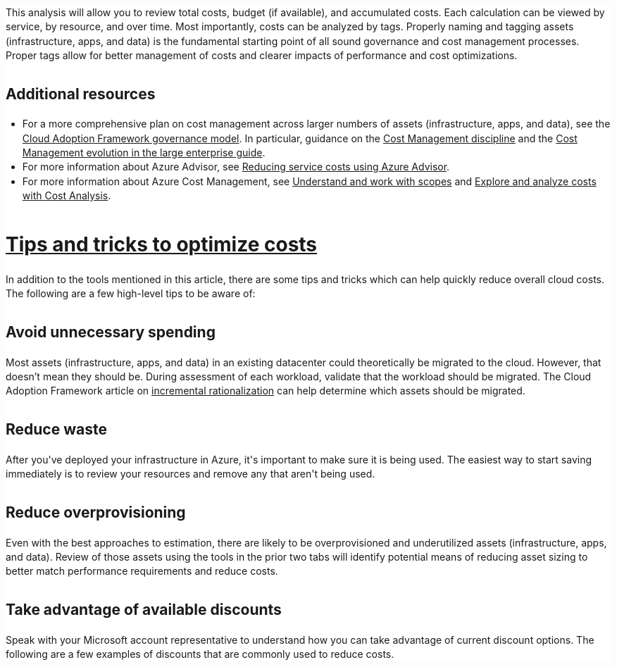 This analysis will allow you to review total costs, budget (if available), and accumulated costs. Each calculation can be viewed by service, by resource, and over time. Most importantly, costs can be analyzed by tags. Properly naming and tagging assets (infrastructure, apps, and data) is the fundamental starting point of all sound governance and cost management processes. Proper tags allow for better management of costs and clearer impacts of performance and cost optimizations.

## Additional resources

- For a more comprehensive plan on cost management across larger numbers of assets (infrastructure, apps, and data), see the [Cloud Adoption Framework governance model](../../governance/journeys/index.md). In particular, guidance on the [Cost Management discipline](../../governance/cost-management/index.md) and the [Cost Management evolution in the large enterprise guide](../../governance/journeys/large-enterprise/cost-management-evolution.md).
- For more information about Azure Advisor, see [Reducing service costs using Azure Advisor](/azure/advisor/advisor-cost-recommendations).
- For more information about Azure Cost Management, see [Understand and work with scopes](/azure/cost-management/understand-work-scopes) and [Explore and analyze costs with Cost Analysis](/azure/cost-management/quick-acm-cost-analysis).

# [Tips and tricks to optimize costs](#tab/TipsTricks)

In addition to the tools mentioned in this article, there are some tips and tricks which can help quickly reduce overall cloud costs. The following are a few high-level tips to be aware of:

## Avoid unnecessary spending

Most assets (infrastructure, apps, and data) in an existing datacenter could theoretically be migrated to the cloud. However, that doesn’t mean they should be. During assessment of each workload, validate that the workload should be migrated. The Cloud Adoption Framework article on [incremental rationalization](../../digital-estate/rationalize.md) can help determine which assets should be migrated.

## Reduce waste

After you've deployed your infrastructure in Azure, it's important to make sure it is being used. The easiest way to start saving immediately is to review your resources and remove any that aren't being used.

## Reduce overprovisioning

Even with the best approaches to estimation, there are likely to be overprovisioned and underutilized assets (infrastructure, apps, and data). Review of those assets using the tools in the prior two tabs will identify potential means of reducing asset sizing to better match performance requirements and reduce costs.

## Take advantage of available discounts

Speak with your Microsoft account representative to understand how you can take advantage of current discount options. The following are a few examples of discounts that are commonly used to reduce costs.
